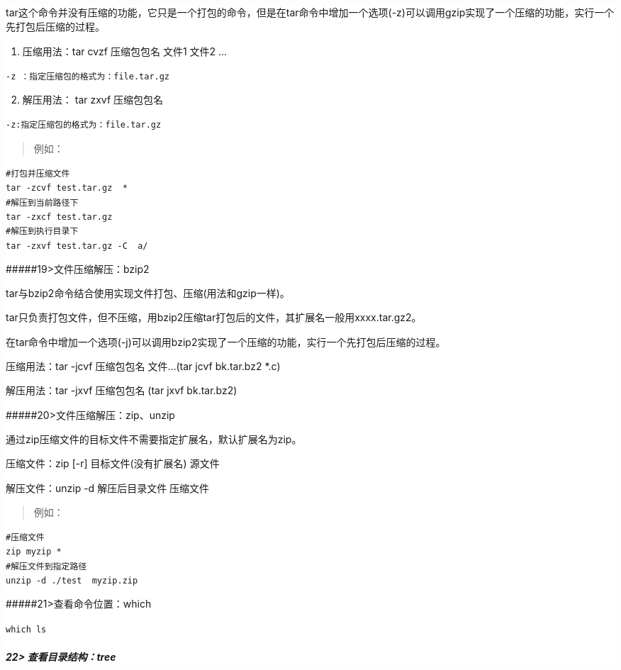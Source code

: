  tar这个命令并没有压缩的功能，它只是一个打包的命令，但是在tar命令中增加一个选项(-z)可以调用gzip实现了一个压缩的功能，实行一个先打包后压缩的过程。

1. 压缩用法：tar cvzf 压缩包包名 文件1 文件2 ...

```
-z ：指定压缩包的格式为：file.tar.gz
```

2. 解压用法： tar zxvf 压缩包包名

```
-z:指定压缩包的格式为：file.tar.gz
```

>例如：

```shell
#打包并压缩文件
tar -zcvf test.tar.gz  *
#解压到当前路径下
tar -zxcf test.tar.gz
#解压到执行目录下
tar -zxvf test.tar.gz -C  a/
```

#####19>文件压缩解压：bzip2

tar与bzip2命令结合使用实现文件打包、压缩(用法和gzip一样)。

tar只负责打包文件，但不压缩，用bzip2压缩tar打包后的文件，其扩展名一般用xxxx.tar.gz2。

在tar命令中增加一个选项(-j)可以调用bzip2实现了一个压缩的功能，实行一个先打包后压缩的过程。

压缩用法：tar -jcvf 压缩包包名 文件...(tar jcvf bk.tar.bz2 *.c)

解压用法：tar -jxvf 压缩包包名 (tar jxvf bk.tar.bz2)

#####20>文件压缩解压：zip、unzip

通过zip压缩文件的目标文件不需要指定扩展名，默认扩展名为zip。

压缩文件：zip [-r] 目标文件(没有扩展名) 源文件

解压文件：unzip -d 解压后目录文件 压缩文件

> 例如：

```shell
#压缩文件
zip myzip *
#解压文件到指定路径
unzip -d ./test  myzip.zip
```



#####21>查看命令位置：which

```
which ls
```



##### 22> 查看目录结构：tree